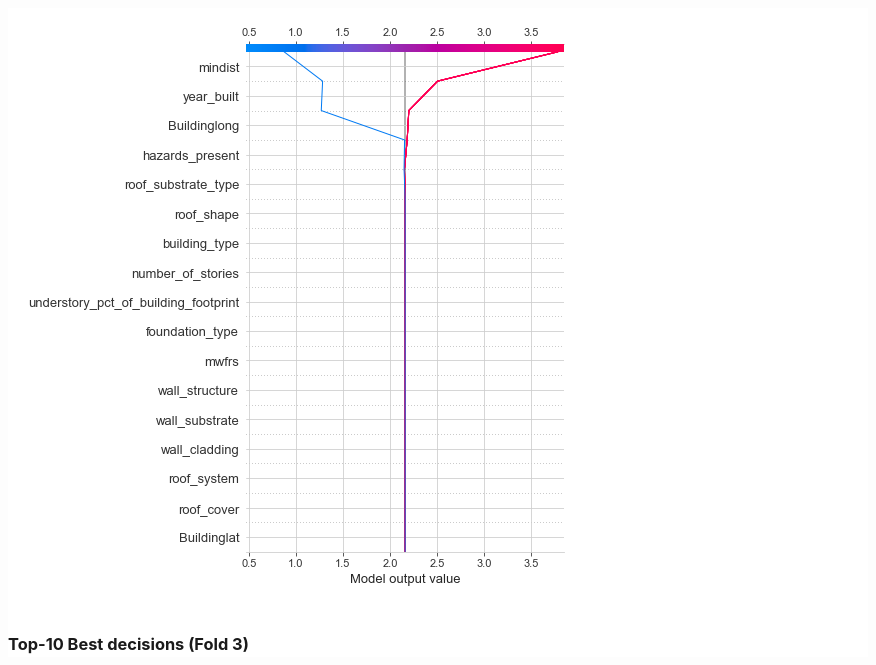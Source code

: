 ![SHAP best decisions from fold 2](learner_fold_1_shap_best_decisions.png)
### Top-10 Best decisions (Fold 3)